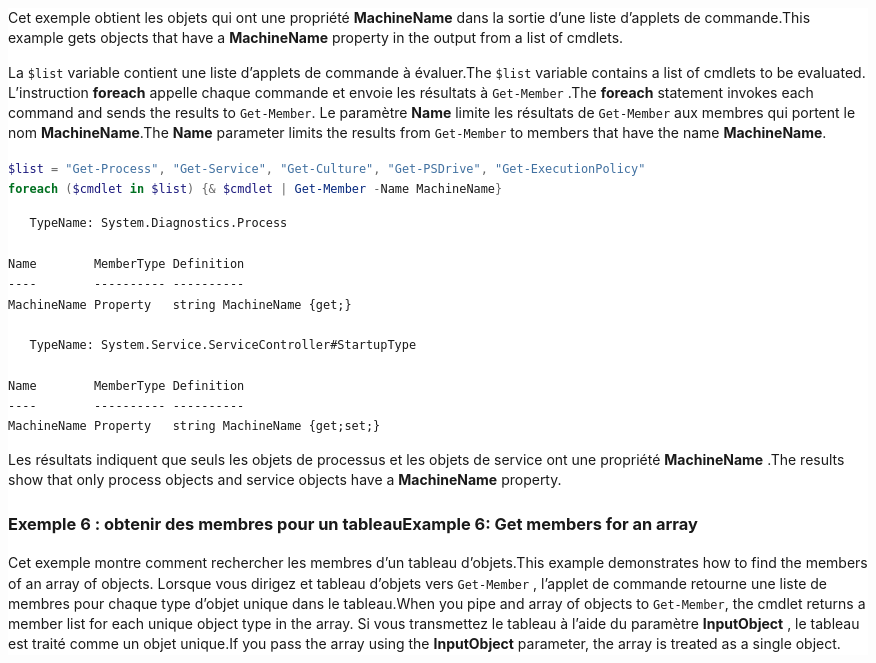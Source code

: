 <span data-ttu-id="d6fba-130">Cet exemple obtient les objets qui ont une propriété **MachineName** dans la sortie d’une liste d’applets de commande.</span><span class="sxs-lookup"><span data-stu-id="d6fba-130">This example gets objects that have a **MachineName** property in the output from a list of cmdlets.</span></span>

<span data-ttu-id="d6fba-131">La `$list` variable contient une liste d’applets de commande à évaluer.</span><span class="sxs-lookup"><span data-stu-id="d6fba-131">The `$list` variable contains a list of cmdlets to be evaluated.</span></span> <span data-ttu-id="d6fba-132">L’instruction **foreach** appelle chaque commande et envoie les résultats à `Get-Member` .</span><span class="sxs-lookup"><span data-stu-id="d6fba-132">The **foreach** statement invokes each command and sends the results to `Get-Member`.</span></span> <span data-ttu-id="d6fba-133">Le paramètre **Name** limite les résultats de `Get-Member` aux membres qui portent le nom **MachineName**.</span><span class="sxs-lookup"><span data-stu-id="d6fba-133">The **Name** parameter limits the results from `Get-Member` to members that have the name **MachineName**.</span></span>

```powershell
$list = "Get-Process", "Get-Service", "Get-Culture", "Get-PSDrive", "Get-ExecutionPolicy"
foreach ($cmdlet in $list) {& $cmdlet | Get-Member -Name MachineName}
```

```Output
   TypeName: System.Diagnostics.Process

Name        MemberType Definition
----        ---------- ----------
MachineName Property   string MachineName {get;}

   TypeName: System.Service.ServiceController#StartupType

Name        MemberType Definition
----        ---------- ----------
MachineName Property   string MachineName {get;set;}
```

<span data-ttu-id="d6fba-134">Les résultats indiquent que seuls les objets de processus et les objets de service ont une propriété **MachineName** .</span><span class="sxs-lookup"><span data-stu-id="d6fba-134">The results show that only process objects and service objects have a **MachineName** property.</span></span>

### <span data-ttu-id="d6fba-135">Exemple 6 : obtenir des membres pour un tableau</span><span class="sxs-lookup"><span data-stu-id="d6fba-135">Example 6: Get members for an array</span></span>

<span data-ttu-id="d6fba-136">Cet exemple montre comment rechercher les membres d’un tableau d’objets.</span><span class="sxs-lookup"><span data-stu-id="d6fba-136">This example demonstrates how to find the members of an array of objects.</span></span> <span data-ttu-id="d6fba-137">Lorsque vous dirigez et tableau d’objets vers `Get-Member` , l’applet de commande retourne une liste de membres pour chaque type d’objet unique dans le tableau.</span><span class="sxs-lookup"><span data-stu-id="d6fba-137">When you pipe and array of objects to `Get-Member`, the cmdlet returns a member list for each unique object type in the array.</span></span>
<span data-ttu-id="d6fba-138">Si vous transmettez le tableau à l’aide du paramètre **InputObject** , le tableau est traité comme un objet unique.</span><span class="sxs-lookup"><span data-stu-id="d6fba-138">If you pass the array using the **InputObject** parameter, the array is treated as a single object.</span></span>
